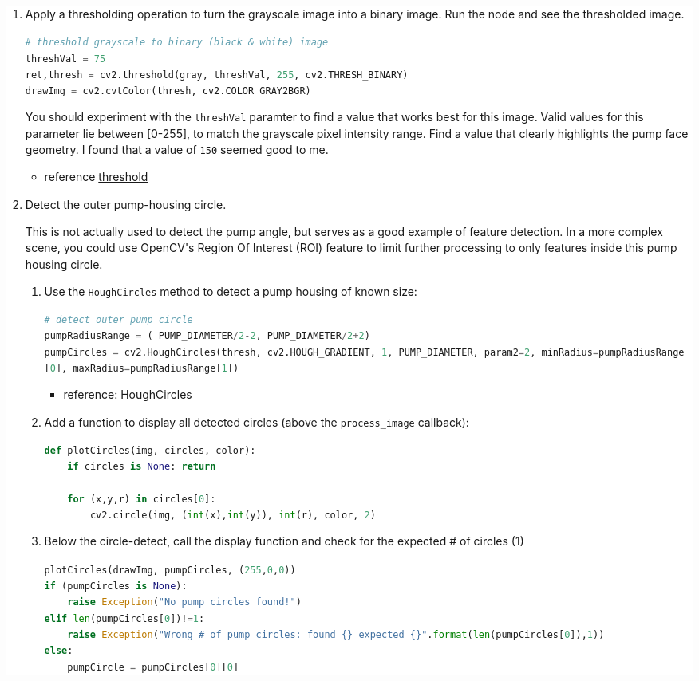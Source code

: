  1. Apply a thresholding operation to turn the grayscale image into a binary image.  Run the node and see the thresholded image.

    ```python
    # threshold grayscale to binary (black & white) image
    threshVal = 75
    ret,thresh = cv2.threshold(gray, threshVal, 255, cv2.THRESH_BINARY)
    drawImg = cv2.cvtColor(thresh, cv2.COLOR_GRAY2BGR) 
    ```

    You should experiment with the `threshVal` paramter to find a value that works best for this image.  Valid values for this parameter lie between [0-255], to match the grayscale pixel intensity range.  Find a value that clearly highlights the pump face geometry.  I found that a value of `150` seemed good to me.

    * reference [threshold](https://docs.opencv.org/3.0-beta/modules/imgproc/doc/miscellaneous_transformations.html#threshold)

 1. Detect the outer pump-housing circle.

     This is not actually used to detect the pump angle, but serves as a good example of feature detection.  In a more complex scene, you could use OpenCV's Region Of Interest (ROI) feature to limit further processing to only features inside this pump housing circle.

    1. Use the `HoughCircles` method to detect a pump housing of known size:

       ```python
       # detect outer pump circle
       pumpRadiusRange = ( PUMP_DIAMETER/2-2, PUMP_DIAMETER/2+2)
       pumpCircles = cv2.HoughCircles(thresh, cv2.HOUGH_GRADIENT, 1, PUMP_DIAMETER, param2=2, minRadius=pumpRadiusRange[0], maxRadius=pumpRadiusRange[1])
       ```

       * reference: [HoughCircles](https://docs.opencv.org/3.0-beta/modules/imgproc/doc/feature_detection.html#houghcircles)

    1. Add a function to display all detected circles (above the `process_image` callback):

       ```python
       def plotCircles(img, circles, color):
           if circles is None: return

           for (x,y,r) in circles[0]:
               cv2.circle(img, (int(x),int(y)), int(r), color, 2)
       ```

    1. Below the circle-detect, call the display function and check for the expected # of circles (1)

       ```python
       plotCircles(drawImg, pumpCircles, (255,0,0))
       if (pumpCircles is None):
           raise Exception("No pump circles found!")
       elif len(pumpCircles[0])!=1:
           raise Exception("Wrong # of pump circles: found {} expected {}".format(len(pumpCircles[0]),1))
       else:
           pumpCircle = pumpCircles[0][0]
       ```
